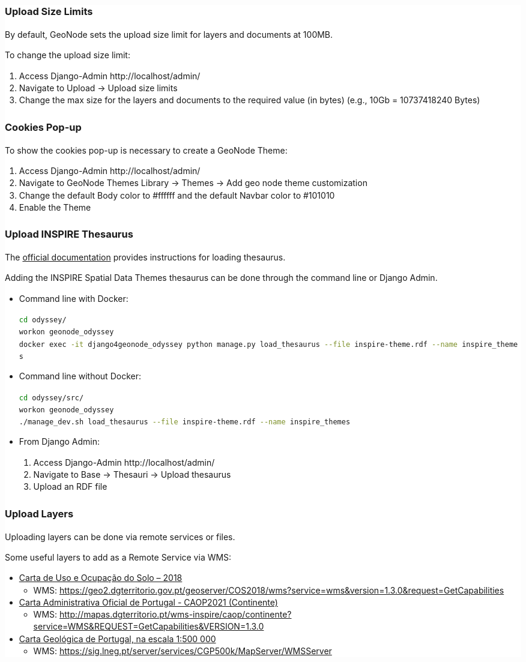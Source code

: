 ### Upload Size Limits

By default, GeoNode sets the upload size limit for layers and documents at 100MB. 

To change the upload size limit:
1.	Access Django-Admin http://localhost/admin/
2.	Navigate to Upload → Upload size limits
3.	Change the max size for the layers and documents to the required value (in bytes) (e.g., 10Gb = 10737418240 Bytes)

### Cookies Pop-up

To show the cookies pop-up is necessary to create a GeoNode Theme:
1.	Access Django-Admin http://localhost/admin/
2.	Navigate to GeoNode Themes Library → Themes → Add geo node theme customization
3.	Change the default Body color to #ffffff and the default Navbar color to #101010
4.	Enable the Theme

### Upload INSPIRE Thesaurus

The [official documentation](https://docs.geonode.org/en/3.3.x/admin/thesaurus/index.html) provides instructions for loading thesaurus. 

Adding the INSPIRE Spatial Data Themes thesaurus can be done through the command line or Django Admin.
- Command line with Docker:

	```bash
	cd odyssey/
	workon geonode_odyssey
	docker exec -it django4geonode_odyssey python manage.py load_thesaurus --file inspire-theme.rdf --name inspire_themes
	```

- Command line without Docker:

	```bash
	cd odyssey/src/
	workon geonode_odyssey
	./manage_dev.sh load_thesaurus --file inspire-theme.rdf --name inspire_themes
	```

- From Django Admin:

	1.	Access Django-Admin http://localhost/admin/
	2.	Navigate to Base → Thesauri → Upload thesaurus
	3.	Upload an RDF file

### Upload Layers

Uploading layers can be done via remote services or files.

Some useful layers to add as a Remote Service via WMS:

- [Carta de Uso e Ocupação do Solo – 2018](https://www.dgterritorio.gov.pt/dados-abertos)
	- WMS: https://geo2.dgterritorio.gov.pt/geoserver/COS2018/wms?service=wms&version=1.3.0&request=GetCapabilities
- [Carta Administrativa Oficial de Portugal - CAOP2021 (Continente)](https://www.dgterritorio.gov.pt/dados-abertos)
	- WMS: http://mapas.dgterritorio.pt/wms-inspire/caop/continente?service=WMS&REQUEST=GetCapabilities&VERSION=1.3.0 
- [Carta Geológica de Portugal, na escala 1:500 000](https://geoportal.lneg.pt/pt/dados_abertos/servicos_wms/)
	- WMS: https://sig.lneg.pt/server/services/CGP500k/MapServer/WMSServer
